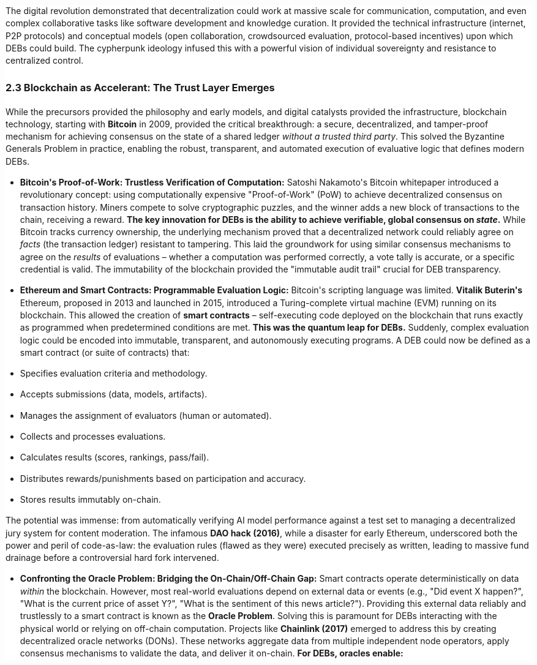 The digital revolution demonstrated that decentralization could work at massive scale for communication, computation, and even complex collaborative tasks like software development and knowledge curation. It provided the technical infrastructure (internet, P2P protocols) and conceptual models (open collaboration, crowdsourced evaluation, protocol-based incentives) upon which DEBs could build. The cypherpunk ideology infused this with a powerful vision of individual sovereignty and resistance to centralized control.

### 2.3 Blockchain as Accelerant: The Trust Layer Emerges

While the precursors provided the philosophy and early models, and digital catalysts provided the infrastructure, blockchain technology, starting with **Bitcoin** in 2009, provided the critical breakthrough: a secure, decentralized, and tamper-proof mechanism for achieving consensus on the state of a shared ledger *without a trusted third party*. This solved the Byzantine Generals Problem in practice, enabling the robust, transparent, and automated execution of evaluative logic that defines modern DEBs.

*   **Bitcoin's Proof-of-Work: Trustless Verification of Computation:** Satoshi Nakamoto's Bitcoin whitepaper introduced a revolutionary concept: using computationally expensive "Proof-of-Work" (PoW) to achieve decentralized consensus on transaction history. Miners compete to solve cryptographic puzzles, and the winner adds a new block of transactions to the chain, receiving a reward. **The key innovation for DEBs is the ability to achieve verifiable, global consensus on *state*.** While Bitcoin tracks currency ownership, the underlying mechanism proved that a decentralized network could reliably agree on *facts* (the transaction ledger) resistant to tampering. This laid the groundwork for using similar consensus mechanisms to agree on the *results* of evaluations – whether a computation was performed correctly, a vote tally is accurate, or a specific credential is valid. The immutability of the blockchain provided the "immutable audit trail" crucial for DEB transparency.

*   **Ethereum and Smart Contracts: Programmable Evaluation Logic:** Bitcoin's scripting language was limited. **Vitalik Buterin's** Ethereum, proposed in 2013 and launched in 2015, introduced a Turing-complete virtual machine (EVM) running on its blockchain. This allowed the creation of **smart contracts** – self-executing code deployed on the blockchain that runs exactly as programmed when predetermined conditions are met. **This was the quantum leap for DEBs.** Suddenly, complex evaluation logic could be encoded into immutable, transparent, and autonomously executing programs. A DEB could now be defined as a smart contract (or suite of contracts) that:

*   Specifies evaluation criteria and methodology.

*   Accepts submissions (data, models, artifacts).

*   Manages the assignment of evaluators (human or automated).

*   Collects and processes evaluations.

*   Calculates results (scores, rankings, pass/fail).

*   Distributes rewards/punishments based on participation and accuracy.

*   Stores results immutably on-chain.

The potential was immense: from automatically verifying AI model performance against a test set to managing a decentralized jury system for content moderation. The infamous **DAO hack (2016)**, while a disaster for early Ethereum, underscored both the power and peril of code-as-law: the evaluation rules (flawed as they were) executed precisely as written, leading to massive fund drainage before a controversial hard fork intervened.

*   **Confronting the Oracle Problem: Bridging the On-Chain/Off-Chain Gap:** Smart contracts operate deterministically on data *within* the blockchain. However, most real-world evaluations depend on external data or events (e.g., "Did event X happen?", "What is the current price of asset Y?", "What is the sentiment of this news article?"). Providing this external data reliably and trustlessly to a smart contract is known as the **Oracle Problem**. Solving this is paramount for DEBs interacting with the physical world or relying on off-chain computation. Projects like **Chainlink (2017)** emerged to address this by creating decentralized oracle networks (DONs). These networks aggregate data from multiple independent node operators, apply consensus mechanisms to validate the data, and deliver it on-chain. **For DEBs, oracles enable:**
